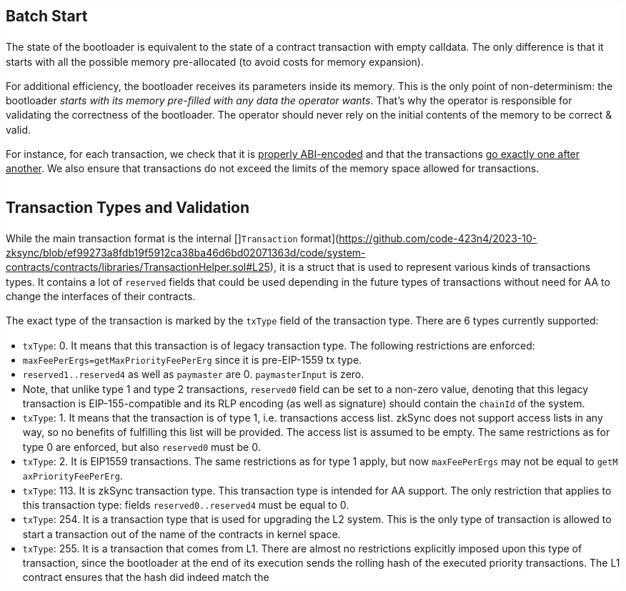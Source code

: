 ## Batch Start

The state of the bootloader is equivalent to the state of a contract transaction with empty calldata. The only difference is that it starts with all the possible memory pre-allocated (to avoid costs for memory expansion).

For additional efficiency, the bootloader receives its parameters inside its memory. This is the only point of non-determinism: the bootloader _starts with its memory pre-filled with any data the operator wants_. That’s why the operator is responsible for validating the correctness of the bootloader. The operator should never rely on the initial contents of the memory to be correct & valid.

For instance, for each transaction, we check that it is
[properly ABI-encoded](https://github.com/code-423n4/2023-10-zksync/blob/ef99273a8fdb19f5912ca38ba46d6bd02071363d/code/system-contracts/bootloader/bootloader.yul#L3058)
and that the transactions
[go exactly one after another](https://github.com/code-423n4/2023-10-zksync/blob/ef99273a8fdb19f5912ca38ba46d6bd02071363d/code/system-contracts/bootloader/bootloader.yul#L3736).
We also ensure that transactions do not exceed the limits of the memory space allowed for transactions.

## Transaction Types and Validation

While the main transaction format is the internal []`Transaction`
format](<https://github.com/code-423n4/2023-10-zksync/blob/ef99273a8fdb19f5912ca38ba46d6bd02071363d/code/system-contracts/contracts/libraries/TransactionHelper.sol#L25>),
it is a struct that is used to represent various kinds of transactions types. It contains a lot of `reserved` fields
that could be used depending in the future types of transactions without need for AA to change the interfaces of their
contracts.

The exact type of the transaction is marked by the `txType` field of the transaction type. There are 6 types currently
supported:

- `txType`: 0. It means that this transaction is of legacy transaction type. The following restrictions are enforced:
- `maxFeePerErgs=getMaxPriorityFeePerErg` since it is pre-EIP-1559 tx type.
- `reserved1..reserved4` as well as `paymaster` are 0. `paymasterInput` is zero.
- Note, that unlike type 1 and type 2 transactions, `reserved0` field can be set to a non-zero value, denoting that this
  legacy transaction is EIP-155-compatible and its RLP encoding (as well as signature) should contain the `chainId` of
  the system.
- `txType`: 1. It means that the transaction is of type 1, i.e. transactions access list. zkSync does not support access
  lists in any way, so no benefits of fulfilling this list will be provided. The access list is assumed to be empty. The
  same restrictions as for type 0 are enforced, but also `reserved0` must be 0.
- `txType`: 2. It is EIP1559 transactions. The same restrictions as for type 1 apply, but now `maxFeePerErgs` may not be
  equal to `getMaxPriorityFeePerErg`.
- `txType`: 113. It is zkSync transaction type. This transaction type is intended for AA support. The only restriction
  that applies to this transaction type: fields `reserved0..reserved4` must be equal to 0.
- `txType`: 254. It is a transaction type that is used for upgrading the L2 system. This is the only type of transaction
  is allowed to start a transaction out of the name of the contracts in kernel space.
- `txType`: 255. It is a transaction that comes from L1. There are almost no restrictions explicitly imposed upon this
  type of transaction, since the bootloader at the end of its execution sends the rolling hash of the executed priority
  transactions. The L1 contract ensures that the hash did indeed match the